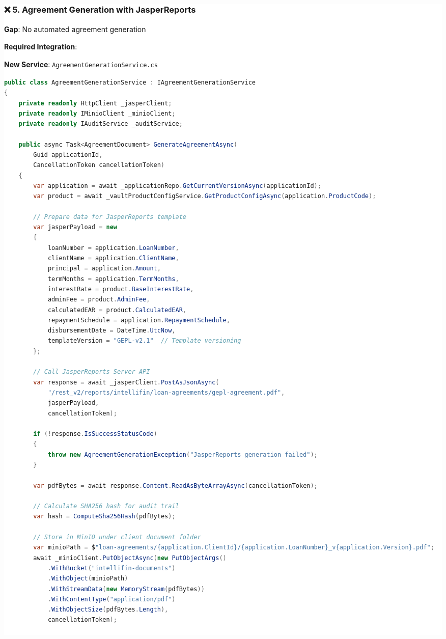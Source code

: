 
### ❌ 5. Agreement Generation with JasperReports

**Gap**: No automated agreement generation

**Required Integration**:

**New Service**: `AgreementGenerationService.cs`
```csharp
public class AgreementGenerationService : IAgreementGenerationService
{
    private readonly HttpClient _jasperClient;
    private readonly IMinioClient _minioClient;
    private readonly IAuditService _auditService;
    
    public async Task<AgreementDocument> GenerateAgreementAsync(
        Guid applicationId, 
        CancellationToken cancellationToken)
    {
        var application = await _applicationRepo.GetCurrentVersionAsync(applicationId);
        var product = await _vaultProductConfigService.GetProductConfigAsync(application.ProductCode);
        
        // Prepare data for JasperReports template
        var jasperPayload = new
        {
            loanNumber = application.LoanNumber,
            clientName = application.ClientName,
            principal = application.Amount,
            termMonths = application.TermMonths,
            interestRate = product.BaseInterestRate,
            adminFee = product.AdminFee,
            calculatedEAR = product.CalculatedEAR,
            repaymentSchedule = application.RepaymentSchedule,
            disbursementDate = DateTime.UtcNow,
            templateVersion = "GEPL-v2.1"  // Template versioning
        };
        
        // Call JasperReports Server API
        var response = await _jasperClient.PostAsJsonAsync(
            "/rest_v2/reports/intellifin/loan-agreements/gepl-agreement.pdf",
            jasperPayload,
            cancellationToken);
        
        if (!response.IsSuccessStatusCode)
        {
            throw new AgreementGenerationException("JasperReports generation failed");
        }
        
        var pdfBytes = await response.Content.ReadAsByteArrayAsync(cancellationToken);
        
        // Calculate SHA256 hash for audit trail
        var hash = ComputeSha256Hash(pdfBytes);
        
        // Store in MinIO under client document folder
        var minioPath = $"loan-agreements/{application.ClientId}/{application.LoanNumber}_v{application.Version}.pdf";
        await _minioClient.PutObjectAsync(new PutObjectArgs()
            .WithBucket("intellifin-documents")
            .WithObject(minioPath)
            .WithStreamData(new MemoryStream(pdfBytes))
            .WithContentType("application/pdf")
            .WithObjectSize(pdfBytes.Length),
            cancellationToken);
        
```